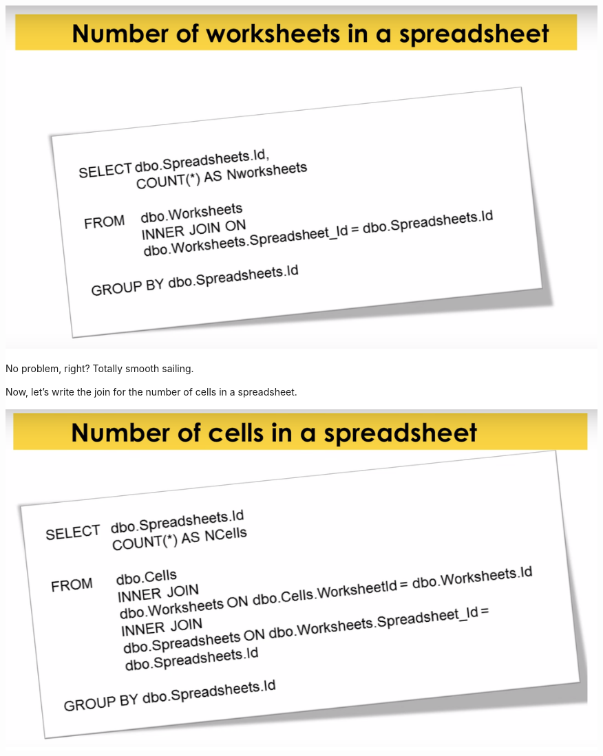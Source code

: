 ![56%207a13f4e6d67d44808aaf1ff0d2715b24/sql-query-worksheet-in-spreadsheet.png](56%207a13f4e6d67d44808aaf1ff0d2715b24/sql-query-worksheet-in-spreadsheet.png)

No problem, right? Totally smooth sailing.

Now, let’s write the join for the number of cells in a spreadsheet.

![56%207a13f4e6d67d44808aaf1ff0d2715b24/sql-query-cells-in-spreadsheet.png](56%207a13f4e6d67d44808aaf1ff0d2715b24/sql-query-cells-in-spreadsheet.png)
